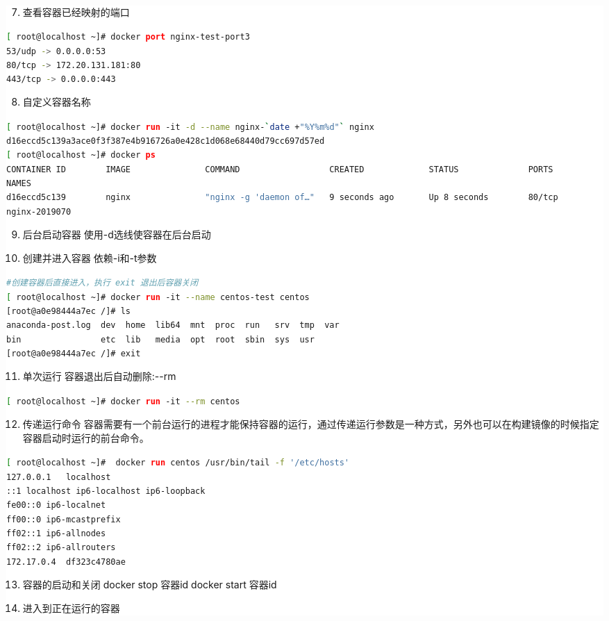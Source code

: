 7. 查看容器已经映射的端口
```bash
[ root@localhost ~]# docker port nginx-test-port3 
53/udp -> 0.0.0.0:53
80/tcp -> 172.20.131.181:80
443/tcp -> 0.0.0.0:443
```

8. 自定义容器名称
```bash
[ root@localhost ~]# docker run -it -d --name nginx-`date +"%Y%m%d"` nginx
d16eccd5c139a3ace0f3f387e4b916726a0e428c1d068e68440d79cc697d57ed
[ root@localhost ~]# docker ps
CONTAINER ID        IMAGE               COMMAND                  CREATED             STATUS              PORTS               NAMES
d16eccd5c139        nginx               "nginx -g 'daemon of…"   9 seconds ago       Up 8 seconds        80/tcp              nginx-2019070
```
9. 后台启动容器
使用-d选线使容器在后台启动

10. 创建并进入容器
依赖-i和-t参数
```bash
#创建容器后直接进入，执行 exit 退出后容器关闭
[ root@localhost ~]# docker run -it --name centos-test centos
[root@a0e98444a7ec /]# ls
anaconda-post.log  dev  home  lib64  mnt  proc  run   srv  tmp  var
bin                etc  lib   media  opt  root  sbin  sys  usr
[root@a0e98444a7ec /]# exit
```

11. 单次运行
容器退出后自动删除:--rm
```bash
[ root@localhost ~]# docker run -it --rm centos
```

12. 传递运行命令
容器需要有一个前台运行的进程才能保持容器的运行，通过传递运行参数是一种方式，另外也可以在构建镜像的时候指定容器启动时运行的前台命令。
```bash
[ root@localhost ~]#  docker run centos /usr/bin/tail -f '/etc/hosts'
127.0.0.1	localhost
::1	localhost ip6-localhost ip6-loopback
fe00::0	ip6-localnet
ff00::0	ip6-mcastprefix
ff02::1	ip6-allnodes
ff02::2	ip6-allrouters
172.17.0.4	df323c4780ae
```

13. 容器的启动和关闭
docker stop 容器id
docker start 容器id

14. 进入到正在运行的容器
